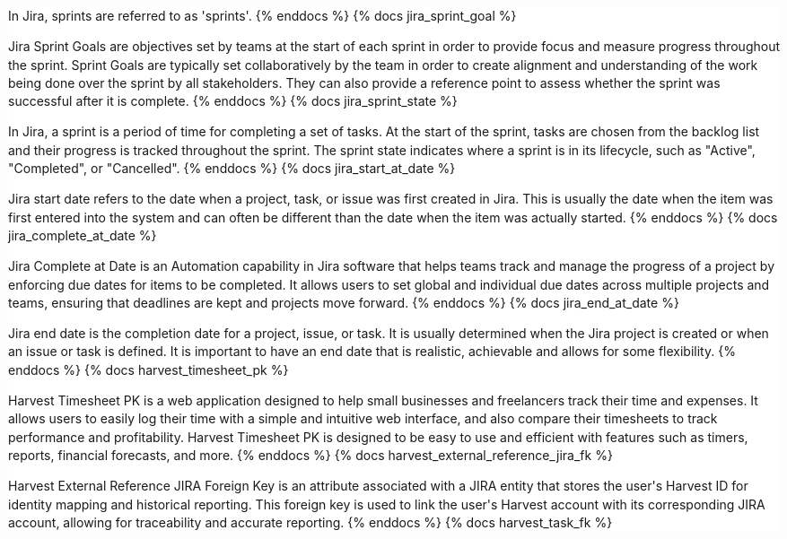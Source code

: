 
In Jira, sprints are referred to as 'sprints'.
{% enddocs %}
{% docs jira_sprint_goal %}


Jira Sprint Goals are objectives set by teams at the start of each sprint in order to provide focus and measure progress throughout the sprint. Sprint Goals are typically set collaboratively by the team in order to create alignment and understanding of the work being done over the sprint by all stakeholders. They can also provide a reference point to assess whether the sprint was successful after it is complete.
{% enddocs %}
{% docs jira_sprint_state %}


In Jira, a sprint is a period of time for completing a set of tasks. At the start of the sprint, tasks are chosen from the backlog list and their progress is tracked throughout the sprint. The sprint state indicates where a sprint is in its lifecycle, such as "Active", "Completed", or "Cancelled".
{% enddocs %}
{% docs jira_start_at_date %}


Jira start date refers to the date when a project, task, or issue was first created in Jira. This is usually the date when the item was first entered into the system and can often be different than the date when the item was actually started.
{% enddocs %}
{% docs jira_complete_at_date %}


Jira Complete at Date is an Automation capability in Jira software that helps teams track and manage the progress of a project by enforcing due dates for items to be completed. It allows users to set global and individual due dates across multiple projects and teams, ensuring that deadlines are kept and projects move forward.
{% enddocs %}
{% docs jira_end_at_date %}


Jira end date is the completion date for a project, issue, or task. It is usually determined when the Jira project is created or when an issue or task is defined. It is important to have an end date that is realistic, achievable and allows for some flexibility.
{% enddocs %}
{% docs harvest_timesheet_pk %}


Harvest Timesheet PK is a web application designed to help small businesses and freelancers track their time and expenses. It allows users to easily log their time with a simple and intuitive web interface, and also compare their timesheets to track performance and profitability. Harvest Timesheet PK is designed to be easy to use and efficient with features such as timers, reports, financial forecasts, and more.
{% enddocs %}
{% docs harvest_external_reference_jira_fk %}


Harvest External Reference JIRA Foreign Key is an attribute associated with a JIRA entity that stores the user's Harvest ID for identity mapping and historical reporting. This foreign key is used to link the user's Harvest account with its corresponding JIRA account, allowing for traceability and accurate reporting.
{% enddocs %}
{% docs harvest_task_fk %}
